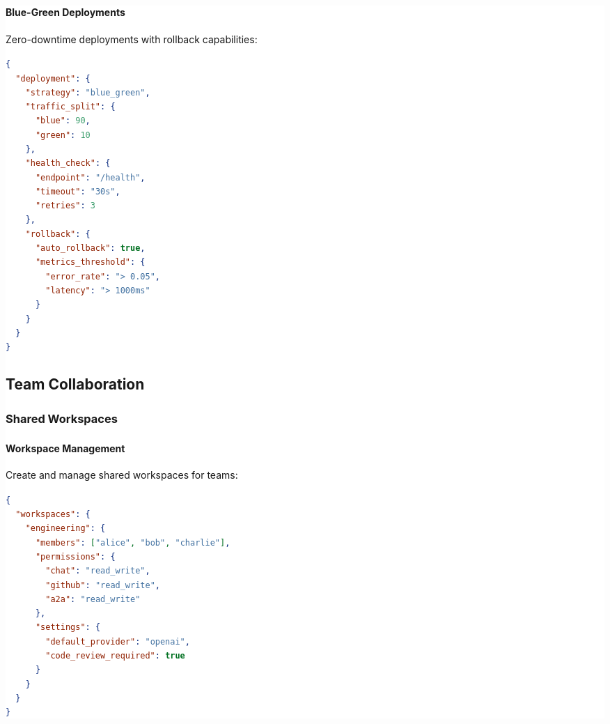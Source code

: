 #### Blue-Green Deployments

Zero-downtime deployments with rollback capabilities:

```json
{
  "deployment": {
    "strategy": "blue_green",
    "traffic_split": {
      "blue": 90,
      "green": 10
    },
    "health_check": {
      "endpoint": "/health",
      "timeout": "30s",
      "retries": 3
    },
    "rollback": {
      "auto_rollback": true,
      "metrics_threshold": {
        "error_rate": "> 0.05",
        "latency": "> 1000ms"
      }
    }
  }
}
```

## Team Collaboration

### Shared Workspaces

#### Workspace Management

Create and manage shared workspaces for teams:

```json
{
  "workspaces": {
    "engineering": {
      "members": ["alice", "bob", "charlie"],
      "permissions": {
        "chat": "read_write",
        "github": "read_write",
        "a2a": "read_write"
      },
      "settings": {
        "default_provider": "openai",
        "code_review_required": true
      }
    }
  }
}
```
